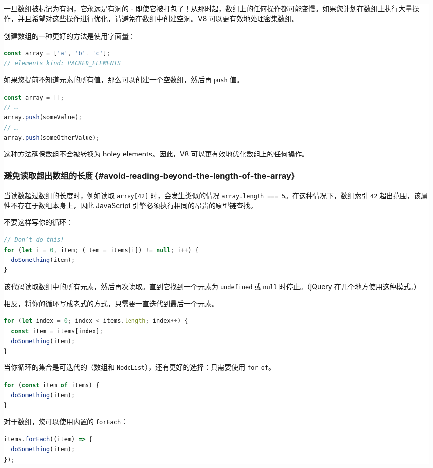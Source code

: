一旦数组被标记为有洞，它永远是有洞的 - 即使它被打包了！从那时起，数组上的任何操作都可能变慢。如果您计划在数组上执行大量操作，并且希望对这些操作进行优化，请避免在数组中创建空洞。V8 可以更有效地处理密集数组。

创建数组的一种更好的方法是使用字面量：

```js
const array = ['a', 'b', 'c'];
// elements kind: PACKED_ELEMENTS
```

如果您提前不知道元素的所有值，那么可以创建一个空数组，然后再 `push` 值。

```js
const array = [];
// …
array.push(someValue);
// …
array.push(someOtherValue);
```

这种方法确保数组不会被转换为 holey elements。因此，V8 可以更有效地优化数组上的任何操作。

### 避免读取超出数组的长度 {#avoid-reading-beyond-the-length-of-the-array}

当读数超过数组的长度时，例如读取 `array[42]` 时，会发生类似的情况 `array.length === 5`。在这种情况下，数组索引 `42` 超出范围，该属性不存在于数组本身上，因此 JavaScript 引擎必须执行相同的昂贵的原型链查找。

不要这样写你的循环：

```js
// Don’t do this!
for (let i = 0, item; (item = items[i]) != null; i++) {
  doSomething(item);
}
```

该代码读取数组中的所有元素，然后再次读取。直到它找到一个元素为 `undefined` 或 `null` 时停止。（jQuery 在几个地方使用这种模式。）

相反，将你的循环写成老式的方式，只需要一直迭代到最后一个元素。

```js
for (let index = 0; index < items.length; index++) {
  const item = items[index];
  doSomething(item);
}
```

当你循环的集合是可迭代的（数组和 `NodeList`），还有更好的选择：只需要使用 `for-of`。

```js
for (const item of items) {
  doSomething(item);
}
```

对于数组，您可以使用内置的 `forEach`：

```js
items.forEach((item) => {
  doSomething(item);
});
```
